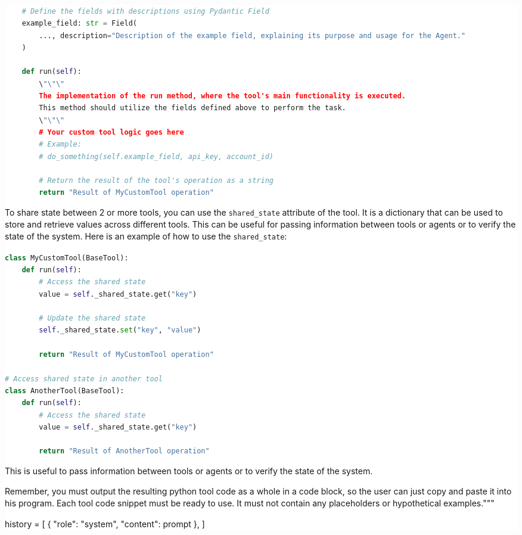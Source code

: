 ```python
    # Define the fields with descriptions using Pydantic Field
    example_field: str = Field(
        ..., description="Description of the example field, explaining its purpose and usage for the Agent."
    )

    def run(self):
        \"\"\"
        The implementation of the run method, where the tool's main functionality is executed.
        This method should utilize the fields defined above to perform the task.
        \"\"\"
        # Your custom tool logic goes here
        # Example: 
        # do_something(self.example_field, api_key, account_id)

        # Return the result of the tool's operation as a string
        return "Result of MyCustomTool operation"
```

To share state between 2 or more tools, you can use the `shared_state` attribute of the tool. It is a dictionary that can be used to store and retrieve values across different tools. This can be useful for passing information between tools or agents or to verify the state of the system. Here is an example of how to use the `shared_state`:

```python
class MyCustomTool(BaseTool):
    def run(self):
        # Access the shared state
        value = self._shared_state.get("key")
        
        # Update the shared state
        self._shared_state.set("key", "value")
        
        return "Result of MyCustomTool operation"
        
# Access shared state in another tool
class AnotherTool(BaseTool):
    def run(self):
        # Access the shared state
        value = self._shared_state.get("key")
        
        return "Result of AnotherTool operation"
```

This is useful to pass information between tools or agents or to verify the state of the system.  

Remember, you must output the resulting python tool code as a whole in a code block, so the user can just copy and paste it into his program. Each tool code snippet must be ready to use. It must not contain any placeholders or hypothetical examples."""

history = [
            {
                "role": "system",
                "content": prompt
            },
        ]
